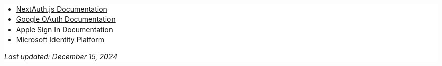 - [NextAuth.js Documentation](https://next-auth.js.org/)
- [Google OAuth Documentation](https://developers.google.com/identity/protocols/oauth2)
- [Apple Sign In Documentation](https://developer.apple.com/sign-in-with-apple/)
- [Microsoft Identity Platform](https://docs.microsoft.com/en-us/azure/active-directory/develop/)

*Last updated: December 15, 2024*